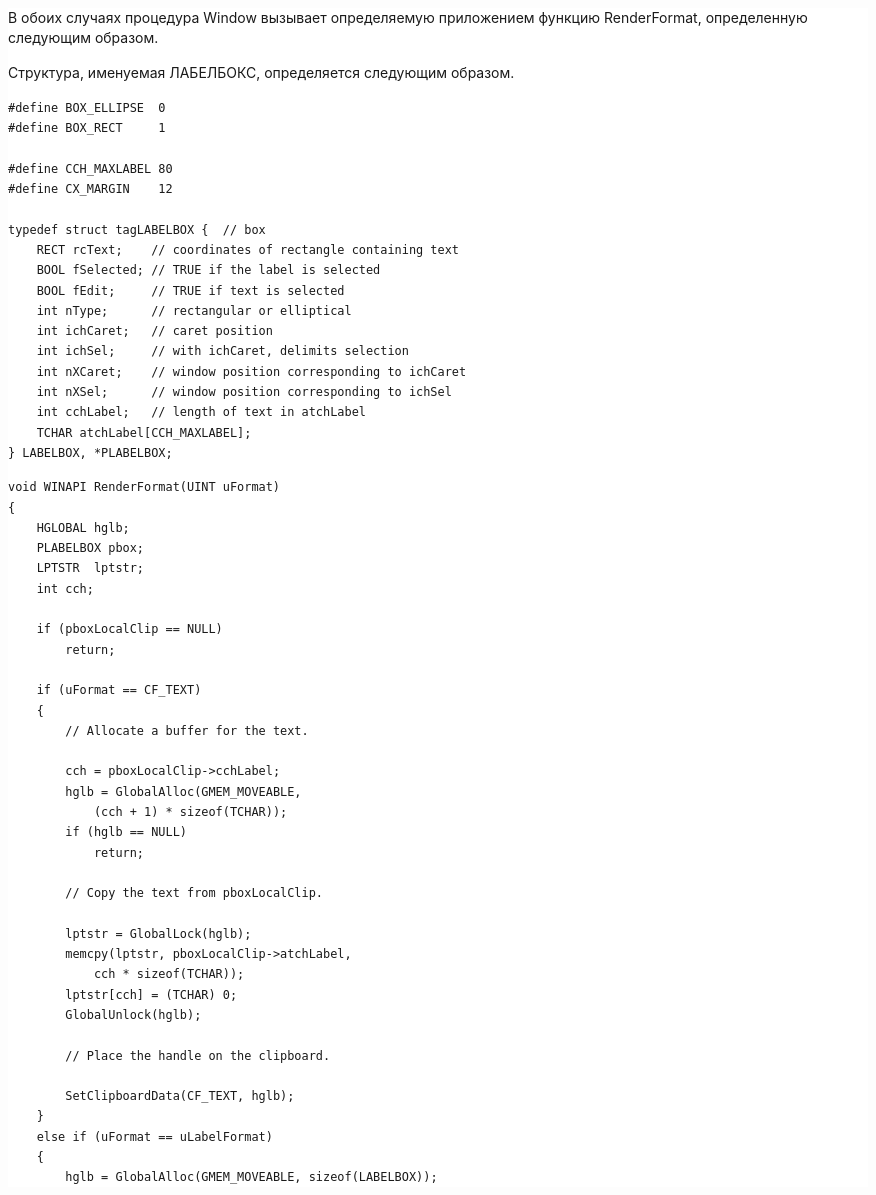 

В обоих случаях процедура Window вызывает определяемую приложением функцию RenderFormat, определенную следующим образом.

Структура, именуемая ЛАБЕЛБОКС, определяется следующим образом.


```
#define BOX_ELLIPSE  0 
#define BOX_RECT     1 
 
#define CCH_MAXLABEL 80 
#define CX_MARGIN    12 
 
typedef struct tagLABELBOX {  // box 
    RECT rcText;    // coordinates of rectangle containing text 
    BOOL fSelected; // TRUE if the label is selected 
    BOOL fEdit;     // TRUE if text is selected 
    int nType;      // rectangular or elliptical 
    int ichCaret;   // caret position 
    int ichSel;     // with ichCaret, delimits selection 
    int nXCaret;    // window position corresponding to ichCaret 
    int nXSel;      // window position corresponding to ichSel 
    int cchLabel;   // length of text in atchLabel 
    TCHAR atchLabel[CCH_MAXLABEL]; 
} LABELBOX, *PLABELBOX;
```




```
void WINAPI RenderFormat(UINT uFormat) 
{ 
    HGLOBAL hglb; 
    PLABELBOX pbox; 
    LPTSTR  lptstr; 
    int cch; 
 
    if (pboxLocalClip == NULL) 
        return; 
 
    if (uFormat == CF_TEXT) 
    { 
        // Allocate a buffer for the text. 
 
        cch = pboxLocalClip->cchLabel; 
        hglb = GlobalAlloc(GMEM_MOVEABLE, 
            (cch + 1) * sizeof(TCHAR)); 
        if (hglb == NULL) 
            return; 
 
        // Copy the text from pboxLocalClip. 
 
        lptstr = GlobalLock(hglb); 
        memcpy(lptstr, pboxLocalClip->atchLabel, 
            cch * sizeof(TCHAR)); 
        lptstr[cch] = (TCHAR) 0; 
        GlobalUnlock(hglb); 
 
        // Place the handle on the clipboard. 
 
        SetClipboardData(CF_TEXT, hglb); 
    } 
    else if (uFormat == uLabelFormat) 
    { 
        hglb = GlobalAlloc(GMEM_MOVEABLE, sizeof(LABELBOX)); 
```